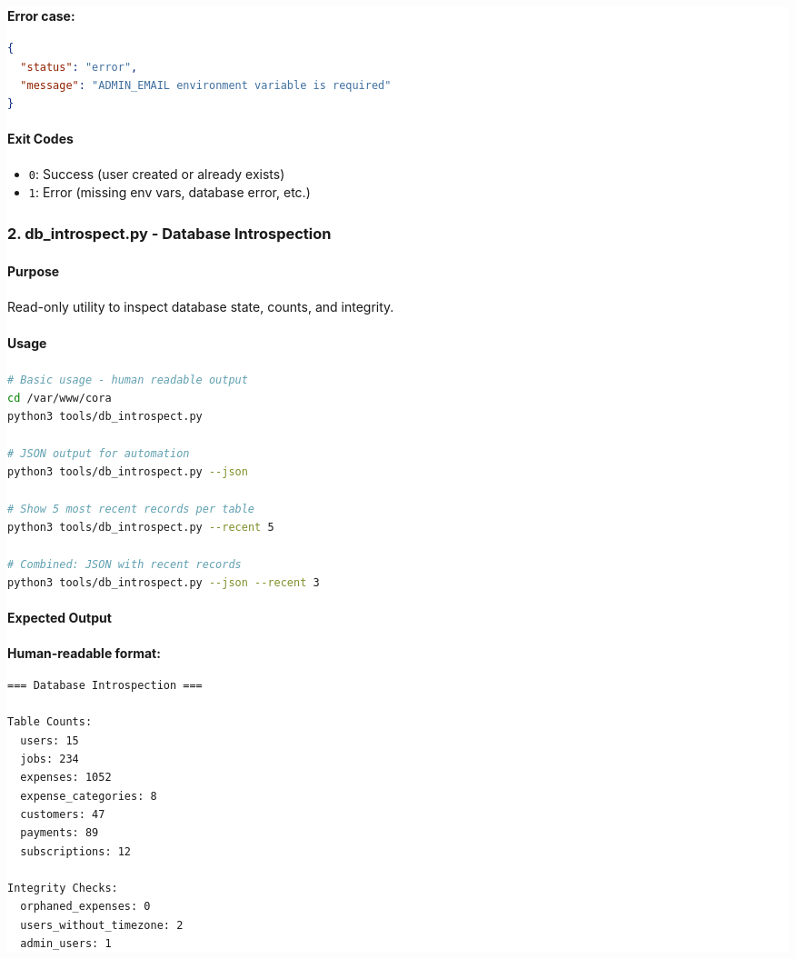 **Error case:**
```json
{
  "status": "error",
  "message": "ADMIN_EMAIL environment variable is required"
}
```

#### Exit Codes
- `0`: Success (user created or already exists)
- `1`: Error (missing env vars, database error, etc.)

### 2. db_introspect.py - Database Introspection

#### Purpose
Read-only utility to inspect database state, counts, and integrity.

#### Usage
```bash
# Basic usage - human readable output
cd /var/www/cora
python3 tools/db_introspect.py

# JSON output for automation
python3 tools/db_introspect.py --json

# Show 5 most recent records per table
python3 tools/db_introspect.py --recent 5

# Combined: JSON with recent records
python3 tools/db_introspect.py --json --recent 3
```

#### Expected Output

**Human-readable format:**
```
=== Database Introspection ===

Table Counts:
  users: 15
  jobs: 234
  expenses: 1052
  expense_categories: 8
  customers: 47
  payments: 89
  subscriptions: 12

Integrity Checks:
  orphaned_expenses: 0
  users_without_timezone: 2
  admin_users: 1
```
